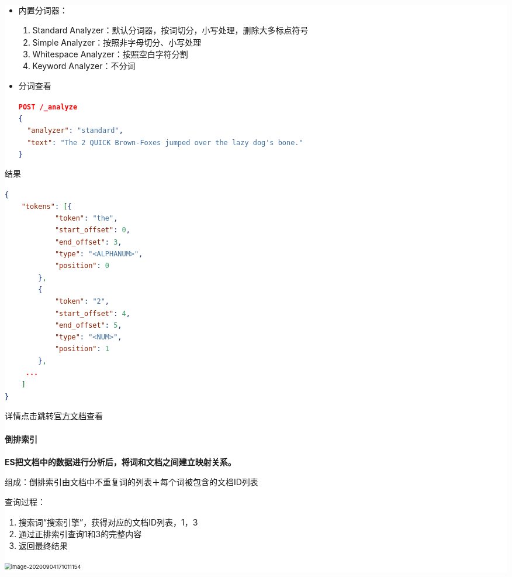 - 内置分词器：
  1. Standard Analyzer：默认分词器，按词切分，小写处理，删除大多标点符号
  2. Simple Analyzer：按照非字母切分、小写处理
  3. Whitespace Analyzer：按照空白字符分割
  4. Keyword Analyzer：不分词

- 分词查看

  ```json
  POST /_analyze
  {
    "analyzer": "standard",
    "text": "The 2 QUICK Brown-Foxes jumped over the lazy dog's bone."
  }
  ```

结果

```json
{
	"tokens": [{
			"token": "the",
			"start_offset": 0,
			"end_offset": 3,
			"type": "<ALPHANUM>",
			"position": 0
		},
		{
			"token": "2",
			"start_offset": 4,
			"end_offset": 5,
			"type": "<NUM>",
			"position": 1
		},
     ...
	]
}
```



详情点击跳转[官方文档](https://www.elastic.co/guide/en/elasticsearch/reference/7.5/analysis-analyzers.html)查看

#### 倒排索引

**ES把文档中的数据进行分析后，将词和文档之间建立映射关系。**

组成：倒排索引由文档中不重复词的列表＋每个词被包含的文档ID列表

查询过程：

1. 搜索词“搜索引擎”，获得对应的文档ID列表，1，3
2. 通过正排索引查询1和3的完整内容
3. 返回最终结果

<img src="https://tupian-1300728887.cos.ap-chengdu.myqcloud.com/image-20200904171011154.png" alt="image-20200904171011154" style="zoom:67%;" />
